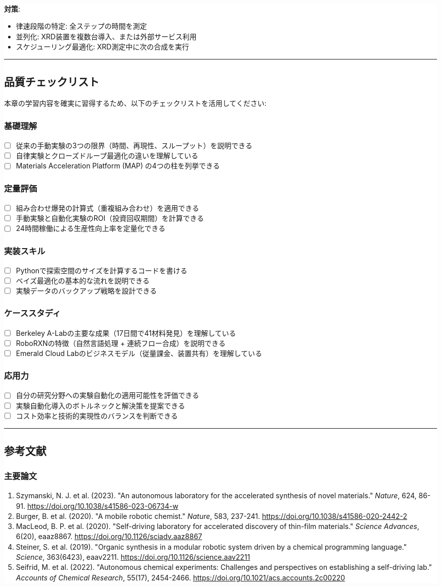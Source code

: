 **対策**:
- 律速段階の特定: 全ステップの時間を測定
- 並列化: XRD装置を複数台導入、または外部サービス利用
- スケジューリング最適化: XRD測定中に次の合成を実行

---

## 品質チェックリスト

本章の学習内容を確実に習得するため、以下のチェックリストを活用してください:

### 基礎理解
- [ ] 従来の手動実験の3つの限界（時間、再現性、スループット）を説明できる
- [ ] 自律実験とクローズドループ最適化の違いを理解している
- [ ] Materials Acceleration Platform (MAP) の4つの柱を列挙できる

### 定量評価
- [ ] 組み合わせ爆発の計算式（重複組み合わせ）を適用できる
- [ ] 手動実験と自動化実験のROI（投資回収期間）を計算できる
- [ ] 24時間稼働による生産性向上率を定量化できる

### 実装スキル
- [ ] Pythonで探索空間のサイズを計算するコードを書ける
- [ ] ベイズ最適化の基本的な流れを説明できる
- [ ] 実験データのバックアップ戦略を設計できる

### ケーススタディ
- [ ] Berkeley A-Labの主要な成果（17日間で41材料発見）を理解している
- [ ] RoboRXNの特徴（自然言語処理 + 連続フロー合成）を説明できる
- [ ] Emerald Cloud Labのビジネスモデル（従量課金、装置共有）を理解している

### 応用力
- [ ] 自分の研究分野への実験自動化の適用可能性を評価できる
- [ ] 実験自動化導入のボトルネックと解決策を提案できる
- [ ] コスト効率と技術的実現性のバランスを判断できる

---

## 参考文献

### 主要論文
1. Szymanski, N. J. et al. (2023). "An autonomous laboratory for the accelerated synthesis of novel materials." *Nature*, 624, 86-91. https://doi.org/10.1038/s41586-023-06734-w
2. Burger, B. et al. (2020). "A mobile robotic chemist." *Nature*, 583, 237-241. https://doi.org/10.1038/s41586-020-2442-2
3. MacLeod, B. P. et al. (2020). "Self-driving laboratory for accelerated discovery of thin-film materials." *Science Advances*, 6(20), eaaz8867. https://doi.org/10.1126/sciadv.aaz8867
4. Steiner, S. et al. (2019). "Organic synthesis in a modular robotic system driven by a chemical programming language." *Science*, 363(6423), eaav2211. https://doi.org/10.1126/science.aav2211
5. Seifrid, M. et al. (2022). "Autonomous chemical experiments: Challenges and perspectives on establishing a self-driving lab." *Accounts of Chemical Research*, 55(17), 2454-2466. https://doi.org/10.1021/acs.accounts.2c00220
